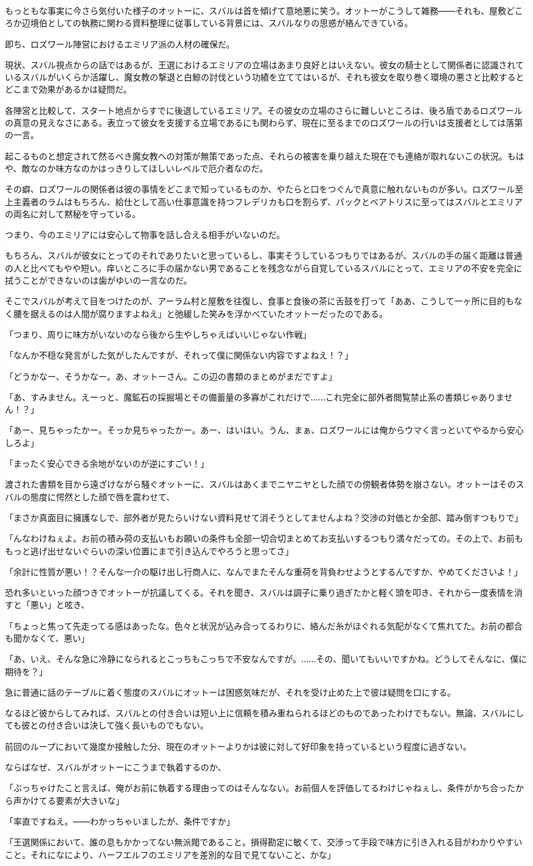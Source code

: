 もっともな事実に今さら気付いた様子のオットーに、スバルは首を傾げて意地悪に笑う。オットーがこうして雑務――それも、屋敷どころか辺境伯としての執務に関わる資料整理に従事している背景には、スバルなりの思惑が絡んできている。

即ち、ロズワール陣営におけるエミリア派の人材の確保だ。

現状、スバル視点からの話ではあるが、王選におけるエミリアの立場はあまり良好とはいえない。彼女の騎士として関係者に認識されているスバルがいくらか活躍し、魔女教の撃退と白鯨の討伐という功績を立ててはいるが、それも彼女を取り巻く環境の悪さと比較するとどこまで効果があるかは疑問だ。

各陣営と比較して、スタート地点からすでに後退しているエミリア。その彼女の立場のさらに難しいところは、後ろ盾であるロズワールの真意の見えなさにある。表立って彼女を支援する立場であるにも関わらず、現在に至るまでのロズワールの行いは支援者としては落第の一言。

起こるものと想定されて然るべき魔女教への対策が無策であった点、それらの被害を乗り越えた現在でも連絡が取れないこの状況。もはや、敵なのか味方なのかはっきりしてほしいレベルで厄介者なのだ。

その癖、ロズワールの関係者は彼の事情をどこまで知っているものか、やたらと口をつぐんで真意に触れないものが多い。ロズワール至上主義者のラムはもちろん、給仕として高い仕事意識を持つフレデリカも口を割らず、パックとベアトリスに至ってはスバルとエミリアの両名に対して黙秘を守っている。

つまり、今のエミリアには安心して物事を話し合える相手がいないのだ。

もちろん、スバルが彼女にとってのそれでありたいと思っているし、事実そうしているつもりではあるが、スバルの手の届く距離は普通の人と比べてもやや短い。痒いところに手の届かない男であることを残念ながら自覚しているスバルにとって、エミリアの不安を完全に拭うことができないのは歯がゆいの一言なのだ。

そこでスバルが考えて目をつけたのが、アーラム村と屋敷を往復し、食事と食後の茶に舌鼓を打って「ああ、こうして一ヶ所に目的もなく腰を据えるのは人間が腐りますよねえ」と弛緩した笑みを浮かべていたオットーだったのである。

「つまり、周りに味方がいないのなら後から生やしちゃえばいいじゃない作戦」

「なんか不穏な発言がした気がしたんですが、それって僕に関係ない内容ですよねえ！？」

「どうかなー、そうかなー。あ、オットーさん。この辺の書類のまとめがまだですよ」

「あ、すみません。えーっと、魔鉱石の採掘場とその備蓄量の多寡がこれだけで……これ完全に部外者閲覧禁止系の書類じゃありません！？」

「あー、見ちゃったかー。そっか見ちゃったかー。あー、はいはい。うん、まぁ、ロズワールには俺からウマく言っといてやるから安心しろよ」

「まったく安心できる余地がないのが逆にすごい！」

渡された書類を目から遠ざけながら騒ぐオットーに、スバルはあくまでニヤニヤとした顔での傍観者体勢を崩さない。オットーはそのスバルの態度に愕然とした顔で唇を震わせて、

「まさか真面目に擁護なしで、部外者が見たらいけない資料見せて消そうとしてませんよね？交渉の対価とか全部、踏み倒すつもりで」

「んなわけねぇよ。お前の積み荷の支払いもお願いの条件も全部一切合切まとめてお支払いするつもり満々だっての。その上で、お前ももっと逃げ出せないぐらいの深い位置にまで引き込んでやろうと思ってさ」

「余計に性質が悪い！？そんな一介の駆け出し行商人に、なんでまたそんな重荷を背負わせようとするんですか、やめてくださいよ！」

恐れ多いといった顔つきでオットーが抗議してくる。それを聞き、スバルは調子に乗り過ぎたかと軽く頭を叩き、それから一度表情を消すと「悪い」と呟き、

「ちょっと焦って先走ってる感はあったな。色々と状況が込み合ってるわりに、絡んだ糸がほぐれる気配がなくて焦れてた。お前の都合も聞かなくて、悪い」

「あ、いえ、そんな急に冷静になられるとこっちもこっちで不安なんですが。……その、聞いてもいいですかね。どうしてそんなに、僕に期待を？」

急に普通に話のテーブルに着く態度のスバルにオットーは困惑気味だが、それを受け止めた上で彼は疑問を口にする。

なるほど彼からしてみれば、スバルとの付き合いは短い上に信頼を積み重ねられるほどのものであったわけでもない。無論、スバルにしても彼との付き合いは決して強く長いものでもない。

前回のループにおいて幾度か接触した分、現在のオットーよりかは彼に対して好印象を持っているという程度に過ぎない。

ならばなぜ、スバルがオットーにこうまで執着するのか、

「ぶっちゃけたこと言えば、俺がお前に執着する理由ってのはそんなない。お前個人を評価してるわけじゃねぇし、条件がかち合ったから声かけてる要素が大きいな」

「率直ですねえ。――わかっちゃいましたが、条件ですか」

「王選関係において、誰の息もかかってない無派閥であること。損得勘定に敏くて、交渉って手段で味方に引き入れる目がわかりやすいこと。それになにより、ハーフエルフのエミリアを差別的な目で見てないこと、かな」
